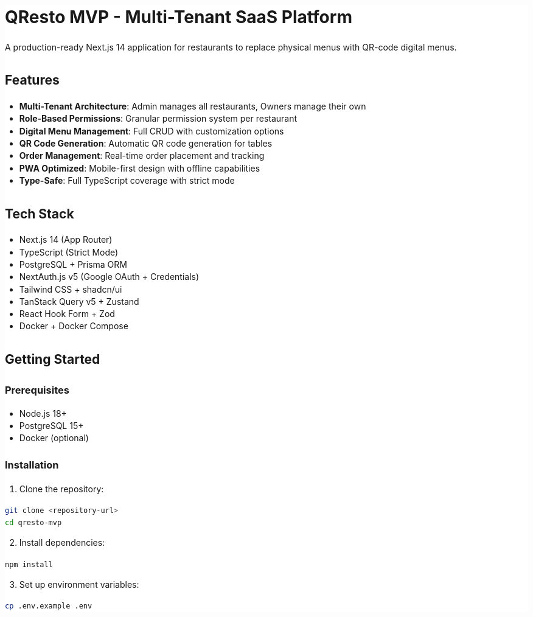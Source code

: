 # QResto MVP - Multi-Tenant SaaS Platform

A production-ready Next.js 14 application for restaurants to replace physical menus with QR-code digital menus.

## Features

- **Multi-Tenant Architecture**: Admin manages all restaurants, Owners manage their own
- **Role-Based Permissions**: Granular permission system per restaurant
- **Digital Menu Management**: Full CRUD with customization options
- **QR Code Generation**: Automatic QR code generation for tables
- **Order Management**: Real-time order placement and tracking
- **PWA Optimized**: Mobile-first design with offline capabilities
- **Type-Safe**: Full TypeScript coverage with strict mode

## Tech Stack

- Next.js 14 (App Router)
- TypeScript (Strict Mode)
- PostgreSQL + Prisma ORM
- NextAuth.js v5 (Google OAuth + Credentials)
- Tailwind CSS + shadcn/ui
- TanStack Query v5 + Zustand
- React Hook Form + Zod
- Docker + Docker Compose

## Getting Started

### Prerequisites

- Node.js 18+
- PostgreSQL 15+
- Docker (optional)

### Installation

1. Clone the repository:

```bash
git clone <repository-url>
cd qresto-mvp
```

2. Install dependencies:

```bash
npm install
```

3. Set up environment variables:

```bash
cp .env.example .env
```
